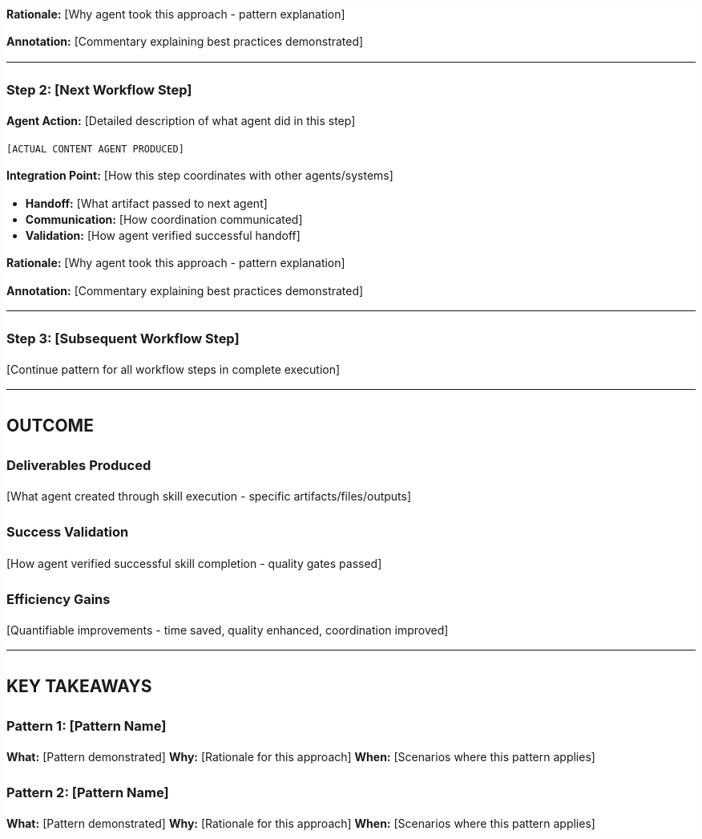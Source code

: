 **Rationale:** [Why agent took this approach - pattern explanation]

**Annotation:** [Commentary explaining best practices demonstrated]

---

### Step 2: [Next Workflow Step]

**Agent Action:**
[Detailed description of what agent did in this step]

```[language if code/format]
[ACTUAL CONTENT AGENT PRODUCED]
```

**Integration Point:** [How this step coordinates with other agents/systems]
- **Handoff:** [What artifact passed to next agent]
- **Communication:** [How coordination communicated]
- **Validation:** [How agent verified successful handoff]

**Rationale:** [Why agent took this approach - pattern explanation]

**Annotation:** [Commentary explaining best practices demonstrated]

---

### Step 3: [Subsequent Workflow Step]

[Continue pattern for all workflow steps in complete execution]

---

## OUTCOME

### Deliverables Produced
[What agent created through skill execution - specific artifacts/files/outputs]

### Success Validation
[How agent verified successful skill completion - quality gates passed]

### Efficiency Gains
[Quantifiable improvements - time saved, quality enhanced, coordination improved]

---

## KEY TAKEAWAYS

### Pattern 1: [Pattern Name]
**What:** [Pattern demonstrated]
**Why:** [Rationale for this approach]
**When:** [Scenarios where this pattern applies]

### Pattern 2: [Pattern Name]
**What:** [Pattern demonstrated]
**Why:** [Rationale for this approach]
**When:** [Scenarios where this pattern applies]
